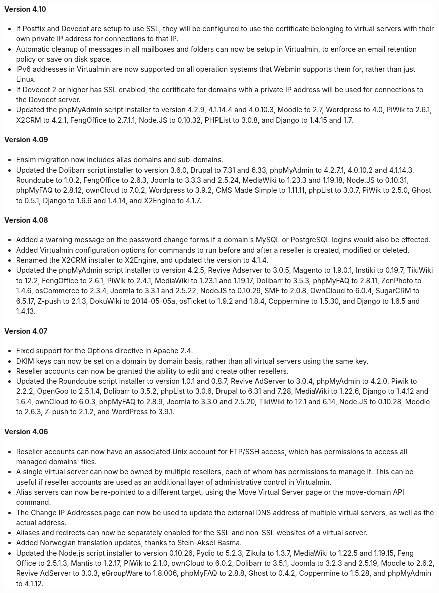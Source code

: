 #### Version 4.10
* If Postfix and Dovecot are setup to use SSL, they will be configured to use the certificate belonging to virtual servers with their own private IP address for connections to that IP.
* Automatic cleanup of messages in all mailboxes and folders can now be setup in Virtualmin, to enforce an email retention policy or save on disk space.
* IPv6 addresses in Virtualmin are now supported on all operation systems that Webmin supports them for, rather than just Linux.
* If Dovecot 2 or higher has SSL enabled, the certificate for domains with a private IP address will be used for connections to the Dovecot server.
* Updated the phpMyAdmin script installer to version 4.2.9, 4.1.14.4 and 4.0.10.3, Moodle to 2.7, Wordpress to 4.0, PiWik to 2.6.1, X2CRM to 4.2.1, FengOffice to 2.7.1.1, Node.JS to 0.10.32, PHPList to 3.0.8, and Django to 1.4.15 and 1.7.

#### Version 4.09
* Ensim migration now includes alias domains and sub-domains.
* Updated the Dolibarr script installer to version 3.6.0, Drupal to 7.31 and 6.33, phpMyAdmin to 4.2.7.1, 4.0.10.2 and 4.1.14.3, Roundcube to 1.0.2, FengOffice to 2.6.3, Joomla to 3.3.3 and 2.5.24, MediaWiki to 1.23.3 and 1.19.18, Node.JS to 0.10.31, phpMyFAQ to 2.8.12, ownCloud to 7.0.2, Wordpress to 3.9.2, CMS Made Simple to 1.11.11, phpList to 3.0.7, PiWik to 2.5.0, Ghost to 0.5.1, Django to 1.6.6 and 1.4.14, and X2Engine to 4.1.7.

#### Version 4.08
* Added a warning message on the password change forms if a domain's MySQL or PostgreSQL logins would also be effected.
* Added Virtualmin configuration options for commands to run before and after a reseller is created, modified or deleted.
* Renamed the X2CRM installer to X2Engine, and updated the version to 4.1.4.
* Updated the phpMyAdmin script installer to version 4.2.5, Revive Adserver to 3.0.5, Magento to 1.9.0.1, Instiki to 0.19.7, TikiWiki to 12.2, FengOffice to 2.6.1, PiWik to 2.4.1, MediaWiki to 1.23.1 and 1.19.17, Dolibarr to 3.5.3, phpMyFAQ to 2.8.11, ZenPhoto to 1.4.6, osCommerce to 2.3.4, Joomla to 3.3.1 and 2.5.22, NodeJS to 0.10.29, SMF to 2.0.8, OwnCloud to 6.0.4, SugarCRM to 6.5.17, Z-push to 2.1.3, DokuWiki to 2014-05-05a, osTicket to 1.9.2 and 1.8.4, Coppermine to 1.5.30, and Django to 1.6.5 and 1.4.13.

#### Version 4.07
* Fixed support for the Options directive in Apache 2.4.
* DKIM keys can now be set on a domain by domain basis, rather than all virtual servers using the same key.
* Reseller accounts can now be granted the ability to edit and create other resellers.
* Updated the Roundcube script installer to version 1.0.1 and 0.8.7, Revive AdServer to 3.0.4, phpMyAdmin to 4.2.0, Piwik to 2.2.2, OpenGoo to 2.5.1.4, Dolibarr to 3.5.2, phpList to 3.0.6, Drupal to 6.31 and 7.28, MediaWiki to 1.22.6, Django to 1.4.12 and 1.6.4, ownCloud to 6.0.3, phpMyFAQ to 2.8.9, Joomla to 3.3.0 and 2.5.20, TikiWiki to 12.1 and 6.14, Node.JS to 0.10.28, Moodle to 2.6.3, Z-push to 2.1.2, and WordPress to 3.9.1.

#### Version 4.06
* Reseller accounts can now have an associated Unix account for FTP/SSH access, which has permissions to access all managed domains' files.
* A single virtual server can now be owned by multiple resellers, each of whom has permissions to manage it. This can be useful if reseller accounts are used as an additional layer of administrative control in Virtualmin.
* Alias servers can now be re-pointed to a different target, using the Move Virtual Server page or the move-domain API command.
* The Change IP Addresses	page can now be used to update the external DNS address of multiple virtual servers, as well as the actual address.
* Aliases and redirects can now be separately enabled for the SSL and non-SSL websites of a virtual server.
* Added Norwegian translation updates, thanks to Stein-Aksel Basma.
* Updated the Node.js script installer to version 0.10.26, Pydio to 5.2.3, Zikula to 1.3.7, MediaWiki to 1.22.5 and 1.19.15, Feng Office to 2.5.1.3, Mantis to 1.2.17, PiWik to 2.1.0, ownCloud to 6.0.2, Dolibarr to 3.5.1, Joomla to 3.2.3 and 2.5.19, Moodle to 2.6.2, Revive AdServer to 3.0.3, eGroupWare to 1.8.006, phpMyFAQ to 2.8.8, Ghost to 0.4.2, Coppermine to 1.5.28, and phpMyAdmin to 4.1.12.
